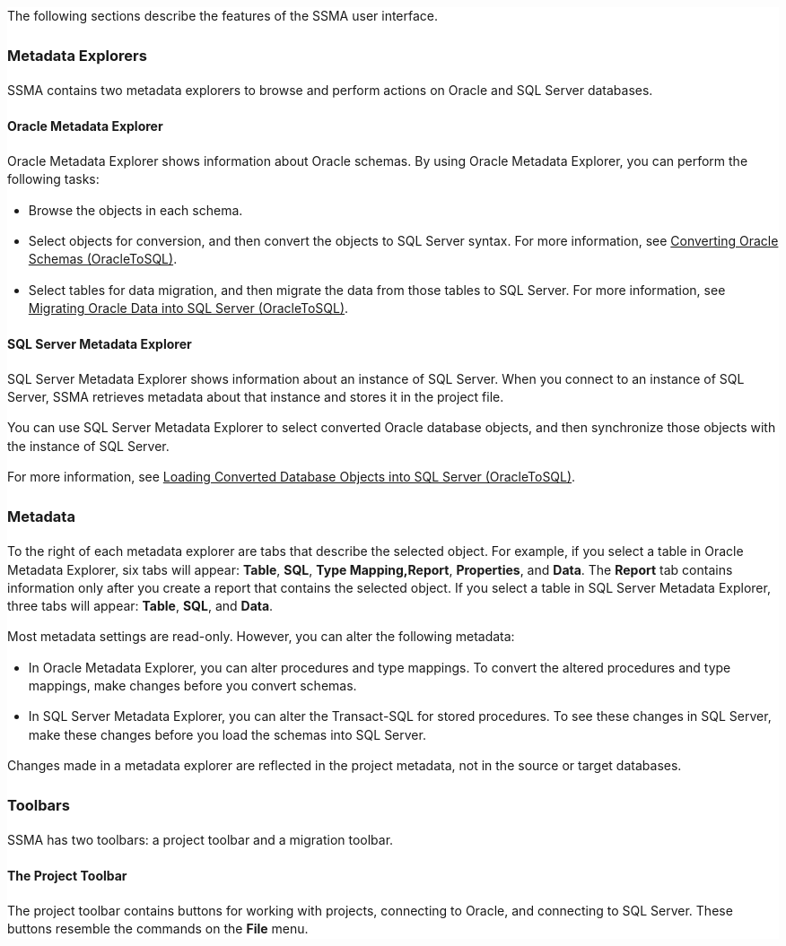 The following sections describe the features of the SSMA user interface.  
  
### Metadata Explorers  
SSMA contains two metadata explorers to browse and perform actions on Oracle and SQL Server databases.  
  
#### Oracle Metadata Explorer  
Oracle Metadata Explorer shows information about Oracle schemas. By using Oracle Metadata Explorer, you can perform the following tasks:  
  
-   Browse the objects in each schema.  
  
-   Select objects for conversion, and then convert the objects to SQL Server syntax. For more information, see [Converting Oracle Schemas &#40;OracleToSQL&#41;](../../ssma/oracle/converting-oracle-schemas--oracletosql-.md).  
  
-   Select tables for data migration, and then migrate the data from those tables to SQL Server. For more information, see [Migrating Oracle Data into SQL Server &#40;OracleToSQL&#41;](../../ssma/oracle/migrating-oracle-data-into-sql-server--oracletosql-.md).  
  
#### SQL Server Metadata Explorer  
SQL Server Metadata Explorer shows information about an instance of SQL Server. When you connect to an instance of SQL Server, SSMA retrieves metadata about that instance and stores it in the project file.  
  
You can use SQL Server Metadata Explorer to select converted Oracle database objects, and then synchronize those objects with the instance of SQL Server.  
  
For more information, see [Loading Converted Database Objects into SQL Server &#40;OracleToSQL&#41;](../../ssma/oracle/loading-converted-database-objects-into-sql-server--oracletosql-.md).  
  
### Metadata  
To the right of each metadata explorer are tabs that describe the selected object. For example, if you select a table in Oracle Metadata Explorer, six tabs will appear: **Table**, **SQL**, **Type Mapping,Report**, **Properties**, and **Data**. The **Report** tab contains information only after you create a report that contains the selected object. If you select a table in SQL Server Metadata Explorer, three tabs will appear: **Table**, **SQL**, and **Data**.  
  
Most metadata settings are read-only. However, you can alter the following metadata:  
  
-   In Oracle Metadata Explorer, you can alter procedures and type mappings. To convert the altered procedures and type mappings, make changes before you convert schemas.  
  
-   In SQL Server Metadata Explorer, you can alter the Transact-SQL for stored procedures. To see these changes in SQL Server, make these changes before you load the schemas into SQL Server.  
  
Changes made in a metadata explorer are reflected in the project metadata, not in the source or target databases.  
  
### Toolbars  
SSMA has two toolbars: a project toolbar and a migration toolbar.  
  
#### The Project Toolbar  
The project toolbar contains buttons for working with projects, connecting to Oracle, and connecting to SQL Server. These buttons resemble the commands on the **File** menu.  
  